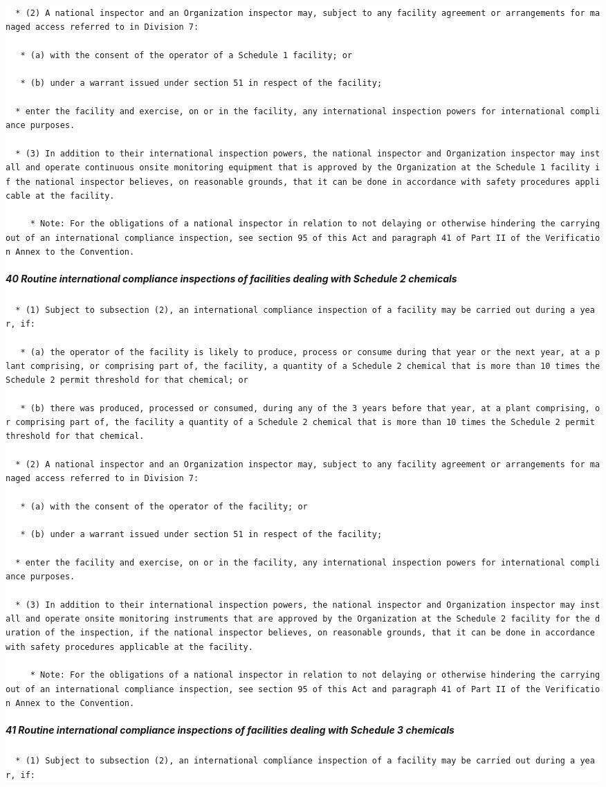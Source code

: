       * (2) A national inspector and an Organization inspector may, subject to any facility agreement or arrangements for managed access referred to in Division 7:

       * (a) with the consent of the operator of a Schedule 1 facility; or

       * (b) under a warrant issued under section 51 in respect of the facility;

      * enter the facility and exercise, on or in the facility, any international inspection powers for international compliance purposes.

      * (3) In addition to their international inspection powers, the national inspector and Organization inspector may install and operate continuous onsite monitoring equipment that is approved by the Organization at the Schedule 1 facility if the national inspector believes, on reasonable grounds, that it can be done in accordance with safety procedures applicable at the facility.

         * Note: For the obligations of a national inspector in relation to not delaying or otherwise hindering the carrying out of an international compliance inspection, see section 95 of this Act and paragraph 41 of Part II of the Verification Annex to the Convention.

##### 40  Routine international compliance inspections of facilities dealing with Schedule 2 chemicals

      * (1) Subject to subsection (2), an international compliance inspection of a facility may be carried out during a year, if:

       * (a) the operator of the facility is likely to produce, process or consume during that year or the next year, at a plant comprising, or comprising part of, the facility, a quantity of a Schedule 2 chemical that is more than 10 times the Schedule 2 permit threshold for that chemical; or

       * (b) there was produced, processed or consumed, during any of the 3 years before that year, at a plant comprising, or comprising part of, the facility a quantity of a Schedule 2 chemical that is more than 10 times the Schedule 2 permit threshold for that chemical.

      * (2) A national inspector and an Organization inspector may, subject to any facility agreement or arrangements for managed access referred to in Division 7:

       * (a) with the consent of the operator of the facility; or

       * (b) under a warrant issued under section 51 in respect of the facility;

      * enter the facility and exercise, on or in the facility, any international inspection powers for international compliance purposes.

      * (3) In addition to their international inspection powers, the national inspector and Organization inspector may install and operate onsite monitoring instruments that are approved by the Organization at the Schedule 2 facility for the duration of the inspection, if the national inspector believes, on reasonable grounds, that it can be done in accordance with safety procedures applicable at the facility.

         * Note: For the obligations of a national inspector in relation to not delaying or otherwise hindering the carrying out of an international compliance inspection, see section 95 of this Act and paragraph 41 of Part II of the Verification Annex to the Convention.

##### 41  Routine international compliance inspections of facilities dealing with Schedule 3 chemicals

      * (1) Subject to subsection (2), an international compliance inspection of a facility may be carried out during a year, if:

